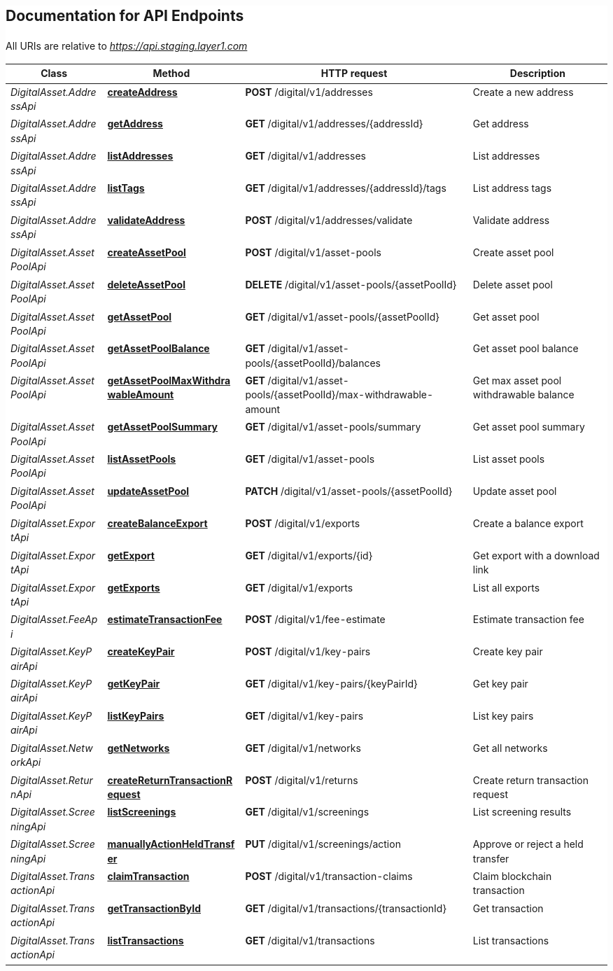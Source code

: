 ```javascript
```

## Documentation for API Endpoints

All URIs are relative to *https://api.staging.layer1.com*

Class | Method | HTTP request | Description
------------ | ------------- | ------------- | -------------
*DigitalAsset.AddressApi* | [**createAddress**](docs/AddressApi.md#createAddress) | **POST** /digital/v1/addresses | Create a new address
*DigitalAsset.AddressApi* | [**getAddress**](docs/AddressApi.md#getAddress) | **GET** /digital/v1/addresses/{addressId} | Get address
*DigitalAsset.AddressApi* | [**listAddresses**](docs/AddressApi.md#listAddresses) | **GET** /digital/v1/addresses | List addresses
*DigitalAsset.AddressApi* | [**listTags**](docs/AddressApi.md#listTags) | **GET** /digital/v1/addresses/{addressId}/tags | List address tags
*DigitalAsset.AddressApi* | [**validateAddress**](docs/AddressApi.md#validateAddress) | **POST** /digital/v1/addresses/validate | Validate address
*DigitalAsset.AssetPoolApi* | [**createAssetPool**](docs/AssetPoolApi.md#createAssetPool) | **POST** /digital/v1/asset-pools | Create asset pool
*DigitalAsset.AssetPoolApi* | [**deleteAssetPool**](docs/AssetPoolApi.md#deleteAssetPool) | **DELETE** /digital/v1/asset-pools/{assetPoolId} | Delete asset pool
*DigitalAsset.AssetPoolApi* | [**getAssetPool**](docs/AssetPoolApi.md#getAssetPool) | **GET** /digital/v1/asset-pools/{assetPoolId} | Get asset pool
*DigitalAsset.AssetPoolApi* | [**getAssetPoolBalance**](docs/AssetPoolApi.md#getAssetPoolBalance) | **GET** /digital/v1/asset-pools/{assetPoolId}/balances | Get asset pool balance
*DigitalAsset.AssetPoolApi* | [**getAssetPoolMaxWithdrawableAmount**](docs/AssetPoolApi.md#getAssetPoolMaxWithdrawableAmount) | **GET** /digital/v1/asset-pools/{assetPoolId}/max-withdrawable-amount | Get max asset pool withdrawable balance
*DigitalAsset.AssetPoolApi* | [**getAssetPoolSummary**](docs/AssetPoolApi.md#getAssetPoolSummary) | **GET** /digital/v1/asset-pools/summary | Get asset pool summary
*DigitalAsset.AssetPoolApi* | [**listAssetPools**](docs/AssetPoolApi.md#listAssetPools) | **GET** /digital/v1/asset-pools | List asset pools
*DigitalAsset.AssetPoolApi* | [**updateAssetPool**](docs/AssetPoolApi.md#updateAssetPool) | **PATCH** /digital/v1/asset-pools/{assetPoolId} | Update asset pool
*DigitalAsset.ExportApi* | [**createBalanceExport**](docs/ExportApi.md#createBalanceExport) | **POST** /digital/v1/exports | Create a balance export
*DigitalAsset.ExportApi* | [**getExport**](docs/ExportApi.md#getExport) | **GET** /digital/v1/exports/{id} | Get export with a download link
*DigitalAsset.ExportApi* | [**getExports**](docs/ExportApi.md#getExports) | **GET** /digital/v1/exports | List all exports
*DigitalAsset.FeeApi* | [**estimateTransactionFee**](docs/FeeApi.md#estimateTransactionFee) | **POST** /digital/v1/fee-estimate | Estimate transaction fee
*DigitalAsset.KeyPairApi* | [**createKeyPair**](docs/KeyPairApi.md#createKeyPair) | **POST** /digital/v1/key-pairs | Create key pair
*DigitalAsset.KeyPairApi* | [**getKeyPair**](docs/KeyPairApi.md#getKeyPair) | **GET** /digital/v1/key-pairs/{keyPairId} | Get key pair
*DigitalAsset.KeyPairApi* | [**listKeyPairs**](docs/KeyPairApi.md#listKeyPairs) | **GET** /digital/v1/key-pairs | List key pairs
*DigitalAsset.NetworkApi* | [**getNetworks**](docs/NetworkApi.md#getNetworks) | **GET** /digital/v1/networks | Get all networks
*DigitalAsset.ReturnApi* | [**createReturnTransactionRequest**](docs/ReturnApi.md#createReturnTransactionRequest) | **POST** /digital/v1/returns | Create return transaction request
*DigitalAsset.ScreeningApi* | [**listScreenings**](docs/ScreeningApi.md#listScreenings) | **GET** /digital/v1/screenings | List screening results
*DigitalAsset.ScreeningApi* | [**manuallyActionHeldTransfer**](docs/ScreeningApi.md#manuallyActionHeldTransfer) | **PUT** /digital/v1/screenings/action | Approve or reject a held transfer
*DigitalAsset.TransactionApi* | [**claimTransaction**](docs/TransactionApi.md#claimTransaction) | **POST** /digital/v1/transaction-claims | Claim blockchain transaction
*DigitalAsset.TransactionApi* | [**getTransactionById**](docs/TransactionApi.md#getTransactionById) | **GET** /digital/v1/transactions/{transactionId} | Get transaction
*DigitalAsset.TransactionApi* | [**listTransactions**](docs/TransactionApi.md#listTransactions) | **GET** /digital/v1/transactions | List transactions